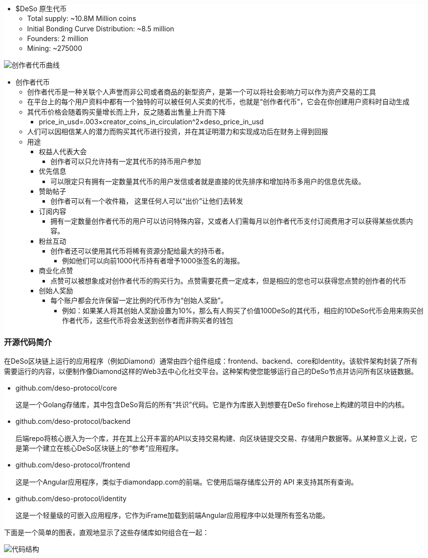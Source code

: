 - $DeSo 原生代币
  - Total supply: ~10.8M Million coins
  - Initial Bonding Curve Distribution: ~8.5 million
  - Founders: 2 million
  - Mining: ~275000

![创作者代币曲线](https://1308127246-files.gitbook.io/~/files/v0/b/gitbook-legacy-files/o/assets%2F-MjtaOFcYRNwtiQWQDqI%2Fsync%2Fa45a2626af6a79b3886ca2fd8baa012b3fd02e92.png?generation=1631981232974027&alt=media)

- 创作者代币
  - 创作者代币是一种关联个人声誉而非公司或者商品的新型资产，是第一个可以将社会影响力可以作为资产交易的工具
  - 在平台上的每个用户资料中都有一个独特的可以被任何人买卖的代币，也就是“创作者代币”，它会在你创建用户资料时自动生成
  - 其代币价格会随着购买量增长而上升，反之随着出售量上升而下降
    - price_in_usd=.003×creator_coins_in_circulation^2×deso_price_in_usd
  - 人们可以因相信某人的潜力而购买其代币进行投资，并在其证明潜力和实现成功后在财务上得到回报
  - 用途
    - 权益人代表大会
      - 创作者可以只允许持有一定其代币的持币用户参加
    - 优先信息
      - 可以限定只有拥有一定数量其代币的用户发信或者就是直接的优先排序和增加持币多用户的信息优先级。
    - 赞助帖子
      - 创作者可以有一个收件箱， 这里任何人可以“出价”让他们去转发
    - 订阅内容
      - 拥有一定数量创作者代币的用户可以访问特殊内容，又或者人们需每月以创作者代币支付订阅费用才可以获得某些优质内容。
    - 粉丝互动
      - 创作者还可以使用其代币将稀有资源分配给最大的持币者。
        - 例如他们可以向前1000代币持有者增予1000张签名的海报。
    - 商业化点赞
      - 点赞可以被想象成对创作者代币的购买行为。点赞需要花费一定成本，但是相应的您也可以获得您点赞的创作者的代币
    - 创始人奖励
      - 每个账户都会允许保留一定比例的代币作为“创始人奖励”。
        - 例如：如果某人将其创始人奖励设置为10%，那么有人购买了价值100DeSo的其代币，相应的10DeSo代币会用来购买创作者代币，这些代币将会发送到创作者而非购买者的钱包

### 开源代码简介

在DeSo区块链上运行的应用程序（例如Diamond）通常由四个组件组成：frontend、backend、core和Identity。该软件架构封装了所有需要运行的内容，以便制作像Diamond这样的Web3去中心化社交平台。这种架构使您能够运行自己的DeSo节点并访问所有区块链数据。

- github.com/deso-protocol/core

  这是一个Golang存储库，其中包含DeSo背后的所有“共识”代码。它是作为库嵌入到想要在DeSo firehose上构建的项目中的内核。

- github.com/deso-protocol/backend

  后端repo将核心嵌入为一个库，并在其上公开丰富的API以支持交易构建、向区块链提交交易、存储用户数据等。从某种意义上说，它是第一个建立在核心DeSo区块链上的“参考”应用程序。

- github.com/deso-protocol/frontend

  这是一个Angular应用程序，类似于diamondapp.com的前端。它使用后端存储库公开的 API 来支持其所有查询。

- github.com/deso-protocol/identity

  这是一个轻量级的可嵌入应用程序，它作为iFrame加载到前端Angular应用程序中以处理所有签名功能。

下面是一个简单的图表，直观地显示了这些存储库如何组合在一起：

![代码结构](https://1308127246-files.gitbook.io/~/files/v0/b/gitbook-x-prod.appspot.com/o/spaces%2F-MjtaOFcYRNwtiQWQDqI%2Fuploads%2F2kLr2gXE1UCQd2WkLVeG%2Fimage%2520(14).png?alt=media&token=4640a05c-45df-4e9f-b2e1-5dd0502c2cb5)
